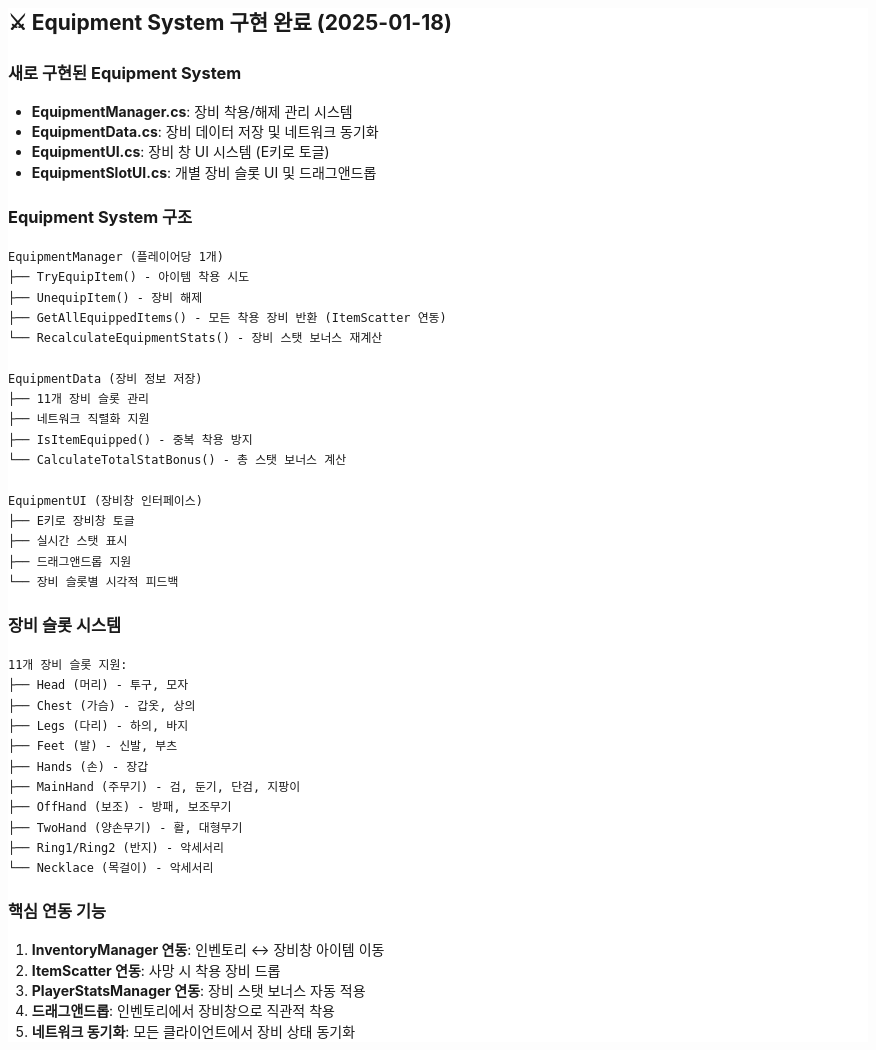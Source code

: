 
## ⚔️ Equipment System 구현 완료 (2025-01-18)

### 새로 구현된 Equipment System
- **EquipmentManager.cs**: 장비 착용/해제 관리 시스템
- **EquipmentData.cs**: 장비 데이터 저장 및 네트워크 동기화
- **EquipmentUI.cs**: 장비 창 UI 시스템 (E키로 토글)
- **EquipmentSlotUI.cs**: 개별 장비 슬롯 UI 및 드래그앤드롭

### Equipment System 구조
```
EquipmentManager (플레이어당 1개)
├── TryEquipItem() - 아이템 착용 시도
├── UnequipItem() - 장비 해제
├── GetAllEquippedItems() - 모든 착용 장비 반환 (ItemScatter 연동)
└── RecalculateEquipmentStats() - 장비 스탯 보너스 재계산

EquipmentData (장비 정보 저장)
├── 11개 장비 슬롯 관리
├── 네트워크 직렬화 지원
├── IsItemEquipped() - 중복 착용 방지
└── CalculateTotalStatBonus() - 총 스탯 보너스 계산

EquipmentUI (장비창 인터페이스)
├── E키로 장비창 토글
├── 실시간 스탯 표시
├── 드래그앤드롭 지원
└── 장비 슬롯별 시각적 피드백
```

### 장비 슬롯 시스템
```
11개 장비 슬롯 지원:
├── Head (머리) - 투구, 모자
├── Chest (가슴) - 갑옷, 상의
├── Legs (다리) - 하의, 바지
├── Feet (발) - 신발, 부츠
├── Hands (손) - 장갑
├── MainHand (주무기) - 검, 둔기, 단검, 지팡이
├── OffHand (보조) - 방패, 보조무기
├── TwoHand (양손무기) - 활, 대형무기
├── Ring1/Ring2 (반지) - 악세서리
└── Necklace (목걸이) - 악세서리
```

### 핵심 연동 기능
1. **InventoryManager 연동**: 인벤토리 ↔ 장비창 아이템 이동
2. **ItemScatter 연동**: 사망 시 착용 장비 드롭
3. **PlayerStatsManager 연동**: 장비 스탯 보너스 자동 적용
4. **드래그앤드롭**: 인벤토리에서 장비창으로 직관적 착용
5. **네트워크 동기화**: 모든 클라이언트에서 장비 상태 동기화
